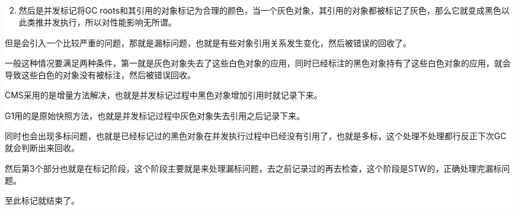 2. 然后是并发标记将GC roots和其引用的对象标记为合理的颜色，当一个灰色对象，其引用的对象都被标记了灰色，那么它就变成黑色以此类推并发执行，所以对性能影响无所谓。



但是会引入一个比较严重的问题，那就是漏标问题，也就是有些对象引用关系发生变化，然后被错误的回收了。

一般这种情况要满足两种条件，第一就是灰色对象失去了这些白色对象的应用，同时已经标注的黑色对象持有了这些白色对象的应用，就会导致这些白色的对象没有被标注，然后被错误回收。

CMS采用的是增量方法解决，也就是并发标记过程中黑色对象增加引用时就记录下来。

G1用的是原始快照方法，也就是并发标记过程中灰色对象失去引用之后记录下来。



同时也会出现多标问题，也就是已经标记过的黑色对象在并发执行过程中已经没有引用了，也就是多标，这个处理不处理都行反正下次GC就会判断出来回收。



然后第3个部分也就是在标记阶段，这个阶段主要就是来处理漏标问题，去之前记录过的再去检查，这个阶段是STW的，正确处理完漏标问题。

至此标记就结束了。